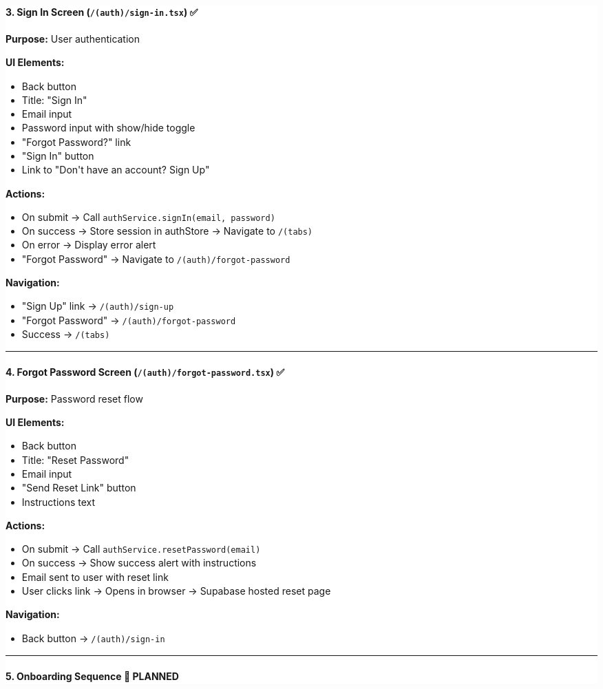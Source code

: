 
#### 3. Sign In Screen (`/(auth)/sign-in.tsx`) ✅

**Purpose:** User authentication

**UI Elements:**

- Back button
- Title: "Sign In"
- Email input
- Password input with show/hide toggle
- "Forgot Password?" link
- "Sign In" button
- Link to "Don't have an account? Sign Up"

**Actions:**

- On submit → Call `authService.signIn(email, password)`
- On success → Store session in authStore → Navigate to `/(tabs)`
- On error → Display error alert
- "Forgot Password" → Navigate to `/(auth)/forgot-password`

**Navigation:**

- "Sign Up" link → `/(auth)/sign-up`
- "Forgot Password" → `/(auth)/forgot-password`
- Success → `/(tabs)`

---

#### 4. Forgot Password Screen (`/(auth)/forgot-password.tsx`) ✅

**Purpose:** Password reset flow

**UI Elements:**

- Back button
- Title: "Reset Password"
- Email input
- "Send Reset Link" button
- Instructions text

**Actions:**

- On submit → Call `authService.resetPassword(email)`
- On success → Show success alert with instructions
- Email sent to user with reset link
- User clicks link → Opens in browser → Supabase hosted reset page

**Navigation:**

- Back button → `/(auth)/sign-in`

---

#### 5. Onboarding Sequence 🚧 PLANNED
